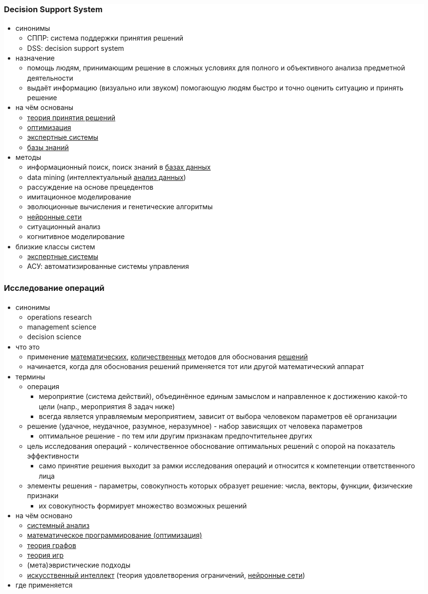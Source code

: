 <a name="dss"></a>
### Decision Support System
- синонимы
  - СППР: система поддержки принятия решений
  - DSS: decision support system
- назначение
  - помощь людям, принимающим решение в сложных условиях для полного и объективного анализа предметной деятельности
  - выдаёт информацию (визуально или звуком) помогающую людям быстро и точно оценить ситуацию и принять решение
- на чём основаны
  - [теория принятия решений](#decision)
  - [оптимизация](./math.md#opt)
  - [экспертные системы](#expert)
  - [базы знаний](#kb)
- методы
  - информационный поиск, поиск знаний в [базах данных](#db)
  - data mining (интеллектуальный [анализ данных](./datan.md))
  - рассуждение на основе прецедентов
  - имитационное моделирование
  - эволюционные вычисления и генетические алгоритмы
  - [нейронные сети](./ds.md#nn)
  - ситуационный анализ
  - когнитивное моделирование
- близкие классы систем
  - [экспертные системы](#expert)
  - АСУ: автоматизированные системы управления

<a name="or"></a>
### Исследование операций
- синонимы
  - operations research
  - management science
  - decision science
- что это 
  - применение [математических](./math.md), [количественных](./datan.md) методов для обоснования [решений](#decision)
  - начинается, когда для обоснования решений применяется тот или другой математический аппарат
- термины
  - операция 
    - мероприятие (система действий), объединённое единым замыслом и направленное к достижению какой-то цели (напр., мероприятия 8 задач ниже)
    - всегда является управляемым мероприятием, зависит от выбора человеком параметров её организации
  - решение (удачное, неудачное, разумное, неразумное) - набор зависящих от человека параметров
    - оптимальное решение - по тем или другим признакам предпочтительнее других
  - цель исследования операций - количественное обоснование оптимальных решений с опорой на показатель эффективности
    - само принятие решения выходит за рамки исследования операций и относится к компетенции ответственного лица
  - элементы решения - параметры, совокупность которых образует решение: числа, векторы, функции, физические признаки 
    - их совокупность формирует множество возможных решений
- на чём основано
  - [системный анализ](./sban.md)
  - [математическое программирование (оптимизация)](./math.md#opt)
  - [теория графов](./math.md#graph)
  - [теория игр](./math.md#game)
  - (мета)эвристические подходы
  - [искусственный интеллект](./ds.md#ai) (теория удовлетворения ограничений, [нейронные сети](./ds.md#nn))
- где применяется